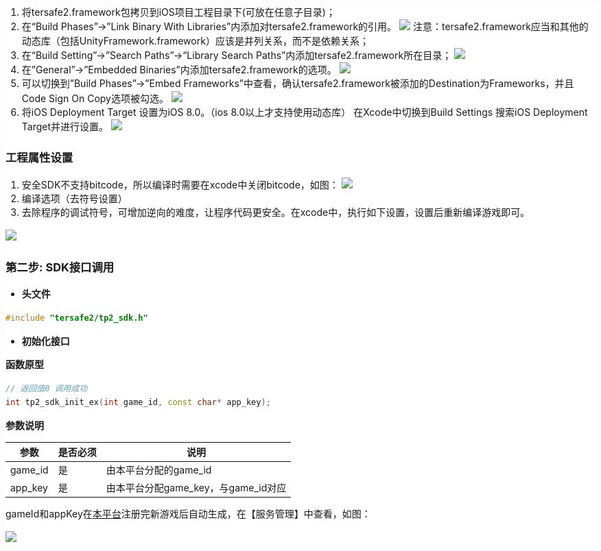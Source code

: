 1. 将tersafe2.framework包拷贝到iOS项目工程目录下(可放在任意子目录)；
2. 在“Build Phases”->”Link Binary With Libraries”内添加对tersafe2.framework的引用。
   ![ ](/docs/ACE-doc/10_mobile-SDK/29/sdk_ios_c_001.jpg)
   注意：tersafe2.framework应当和其他的动态库（包括UnityFramework.framework）应该是并列关系，而不是依赖关系；
3. 在“Build Setting”->”Search Paths”->“Library Search Paths”内添加tersafe2.framework所在目录；
   ![ ](/docs/ACE-doc/10_mobile-SDK/29/sdk_ios_c_002.jpg)
4. 在”General”->”Embedded Binaries”内添加tersafe2.framework的选项。
   ![ ](/docs/ACE-doc/10_mobile-SDK/29/sdk_ios_c_001.png)
5. 可以切换到”Build Phases”->”Embed Frameworks”中查看，确认tersafe2.framework被添加的Destination为Frameworks，并且Code Sign On Copy选项被勾选。
   ![ ](/docs/ACE-doc/10_mobile-SDK/29/sdk_ios_c_002.png)
6. 将iOS Deployment Target 设置为iOS 8.0。（ios 8.0以上才支持使用动态库）
   在Xcode中切换到Build Settings 搜索iOS Deployment Target并进行设置。
   ![ ](/docs/ACE-doc/10_mobile-SDK/25/u70.png)

### 工程属性设置

1. 安全SDK不支持bitcode，所以编译时需要在xcode中关闭bitcode，如图：
   ![ ](/docs/ACE-doc/10_mobile-SDK/29/sdk_ios_c_02.png)
2. 编译选项（去符号设置）
3. 去除程序的调试符号，可增加逆向的难度，让程序代码更安全。在xcode中，执行如下设置，设置后重新编译游戏即可。

![ ](/docs/ACE-doc/10_mobile-SDK/29/sdk_ios_c_03.png)

### 第二步: SDK接口调用

* **头文件**

```c++
#include "tersafe2/tp2_sdk.h"
```

* **初始化接口**

**函数原型**

```c++
// 返回值0 调用成功
int tp2_sdk_init_ex(int game_id, const char* app_key);
```

**参数说明**

|参数 | 是否必须 | 说明|
|--- | -- | --|
|game_id | 是 | 由本平台分配的game_id |
|app_key | 是 | 由本平台分配game_key，与game_id对应|

gameId和appKey在[本平台](#/console/service/overview)注册完新游戏后自动生成，在【服务管理】中查看，如图：

![ ](/docs/ACE-doc/10_mobile-SDK/25/sdk_Android.png)
